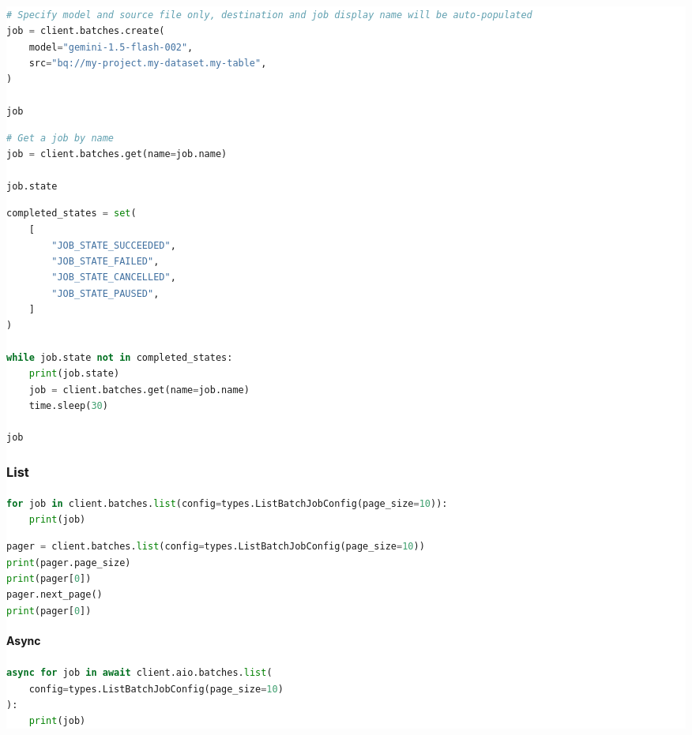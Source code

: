 ```python
# Specify model and source file only, destination and job display name will be auto-populated
job = client.batches.create(
    model="gemini-1.5-flash-002",
    src="bq://my-project.my-dataset.my-table",
)

job
```

```python
# Get a job by name
job = client.batches.get(name=job.name)

job.state
```

```python
completed_states = set(
    [
        "JOB_STATE_SUCCEEDED",
        "JOB_STATE_FAILED",
        "JOB_STATE_CANCELLED",
        "JOB_STATE_PAUSED",
    ]
)

while job.state not in completed_states:
    print(job.state)
    job = client.batches.get(name=job.name)
    time.sleep(30)

job
```

### List

```python
for job in client.batches.list(config=types.ListBatchJobConfig(page_size=10)):
    print(job)
```

```python
pager = client.batches.list(config=types.ListBatchJobConfig(page_size=10))
print(pager.page_size)
print(pager[0])
pager.next_page()
print(pager[0])
```

#### Async

```python
async for job in await client.aio.batches.list(
    config=types.ListBatchJobConfig(page_size=10)
):
    print(job)
```
